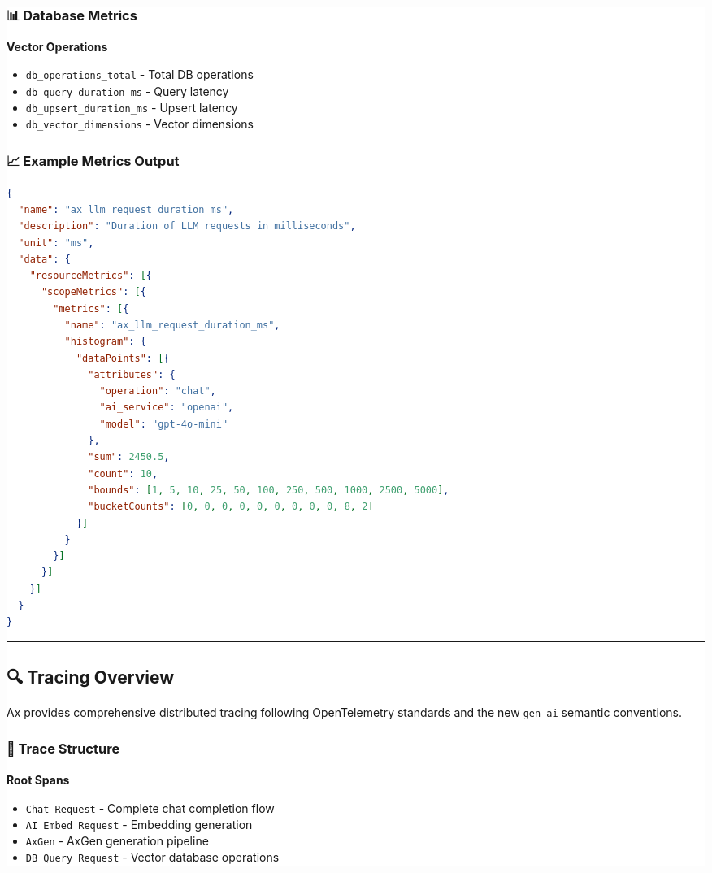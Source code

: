 ### 📊 Database Metrics

**Vector Operations**

- `db_operations_total` - Total DB operations
- `db_query_duration_ms` - Query latency
- `db_upsert_duration_ms` - Upsert latency
- `db_vector_dimensions` - Vector dimensions

### 📈 Example Metrics Output

```json
{
  "name": "ax_llm_request_duration_ms",
  "description": "Duration of LLM requests in milliseconds",
  "unit": "ms",
  "data": {
    "resourceMetrics": [{
      "scopeMetrics": [{
        "metrics": [{
          "name": "ax_llm_request_duration_ms",
          "histogram": {
            "dataPoints": [{
              "attributes": {
                "operation": "chat",
                "ai_service": "openai",
                "model": "gpt-4o-mini"
              },
              "sum": 2450.5,
              "count": 10,
              "bounds": [1, 5, 10, 25, 50, 100, 250, 500, 1000, 2500, 5000],
              "bucketCounts": [0, 0, 0, 0, 0, 0, 0, 0, 0, 8, 2]
            }]
          }
        }]
      }]
    }]
  }
}
```

---

## 🔍 Tracing Overview

Ax provides comprehensive distributed tracing following OpenTelemetry standards
and the new `gen_ai` semantic conventions.

### 🎯 Trace Structure

**Root Spans**

- `Chat Request` - Complete chat completion flow
- `AI Embed Request` - Embedding generation
- `AxGen` - AxGen generation pipeline
- `DB Query Request` - Vector database operations
